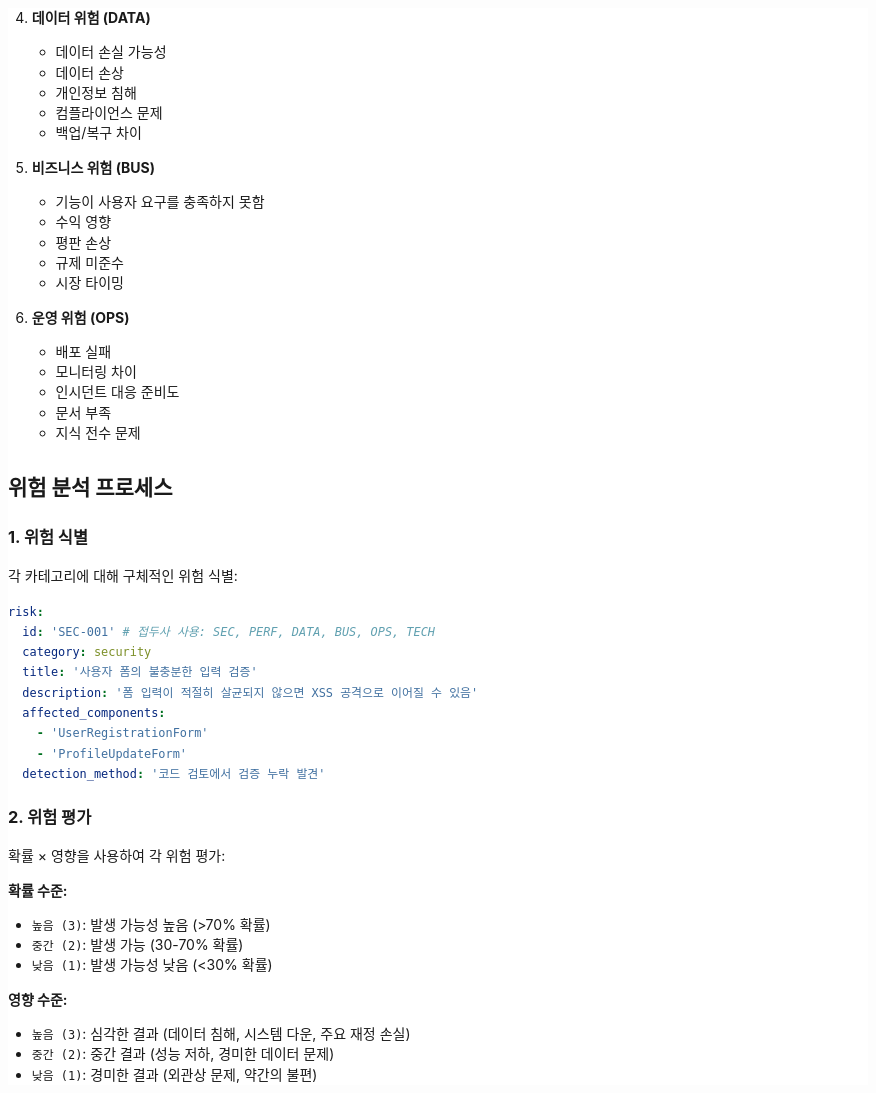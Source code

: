 4. **데이터 위험 (DATA)**
   - 데이터 손실 가능성
   - 데이터 손상
   - 개인정보 침해
   - 컴플라이언스 문제
   - 백업/복구 차이

5. **비즈니스 위험 (BUS)**
   - 기능이 사용자 요구를 충족하지 못함
   - 수익 영향
   - 평판 손상
   - 규제 미준수
   - 시장 타이밍

6. **운영 위험 (OPS)**
   - 배포 실패
   - 모니터링 차이
   - 인시던트 대응 준비도
   - 문서 부족
   - 지식 전수 문제

## 위험 분석 프로세스

### 1. 위험 식별

각 카테고리에 대해 구체적인 위험 식별:

```yaml
risk:
  id: 'SEC-001' # 접두사 사용: SEC, PERF, DATA, BUS, OPS, TECH
  category: security
  title: '사용자 폼의 불충분한 입력 검증'
  description: '폼 입력이 적절히 살균되지 않으면 XSS 공격으로 이어질 수 있음'
  affected_components:
    - 'UserRegistrationForm'
    - 'ProfileUpdateForm'
  detection_method: '코드 검토에서 검증 누락 발견'
```

### 2. 위험 평가

확률 × 영향을 사용하여 각 위험 평가:

**확률 수준:**

- `높음 (3)`: 발생 가능성 높음 (>70% 확률)
- `중간 (2)`: 발생 가능 (30-70% 확률)
- `낮음 (1)`: 발생 가능성 낮음 (<30% 확률)

**영향 수준:**

- `높음 (3)`: 심각한 결과 (데이터 침해, 시스템 다운, 주요 재정 손실)
- `중간 (2)`: 중간 결과 (성능 저하, 경미한 데이터 문제)
- `낮음 (1)`: 경미한 결과 (외관상 문제, 약간의 불편)
